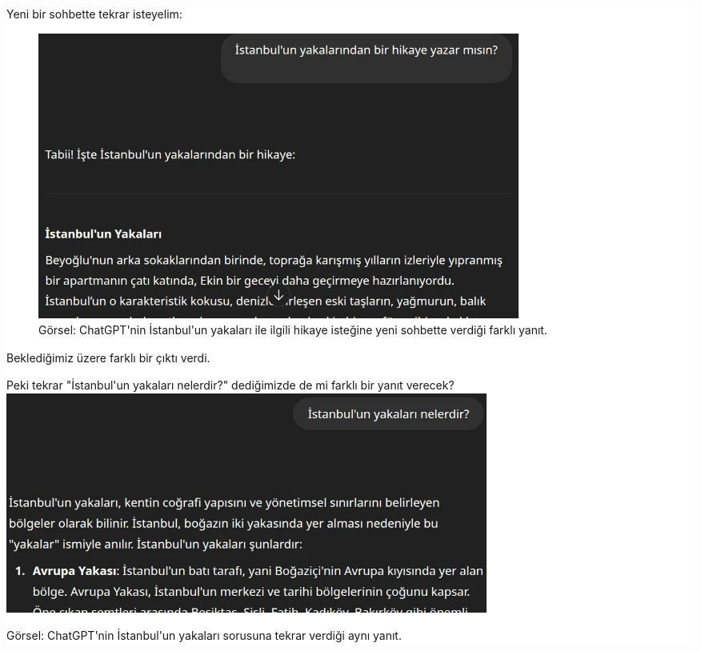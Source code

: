 Yeni bir sohbette tekrar isteyelim:

<figure>
    <img src="/assets/img/07-01-2025-llmleri-ve-halüsinasyonları-anlamak/istanbul-yakalar3.webp" alt="ChatGPT'nin İstanbul'un yakaları ile ilgili hikaye isteğine yeni sohbette verdiği farklı yanıt." width="600">
    <figcaption>Görsel: ChatGPT'nin İstanbul'un yakaları ile ilgili hikaye isteğine yeni sohbette verdiği farklı yanıt.</figcaption>
</figure>

Beklediğimiz üzere farklı bir çıktı verdi.

Peki tekrar "İstanbul'un yakaları nelerdir?" dediğimizde de mi farklı bir yanıt verecek?
    <img src="/assets/img/07-01-2025-llmleri-ve-halüsinasyonları-anlamak/istanbul-yakalar4.webp" alt="ChatGPT'nin İstanbul'un yakaları sorusuna tekrar verdiği aynı yanıt." width="600">
    <figcaption>Görsel: ChatGPT'nin İstanbul'un yakaları sorusuna tekrar verdiği aynı yanıt.</figcaption>
</figure>
